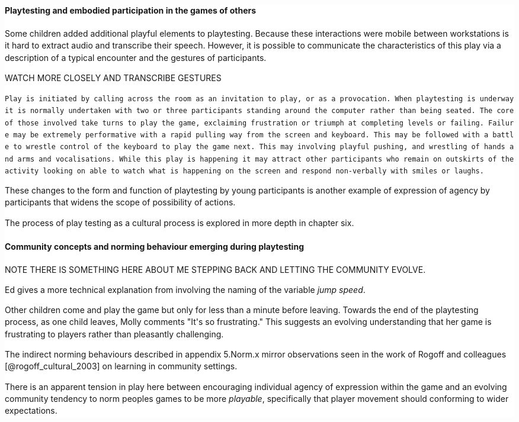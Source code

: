 



#### Playtesting and embodied participation in the games of others




 


Some children added additional playful elements to playtesting. Because these interactions were mobile between workstations is it hard to extract audio and transcribe their speech. However, it is possible to communicate the characteristics of this play via a description of a typical encounter and the gestures of participants.

WATCH MORE CLOSELY AND TRANSCRIBE GESTURES

    Play is initiated by calling across the room as an invitation to play, or as a provocation. When playtesting is underway it is normally undertaken with two or three participants standing around the computer rather than being seated. The core of those involved take turns to play the game, exclaiming frustration or triumph at completing levels or failing. Failure may be extremely performative with a rapid pulling way from the screen and keyboard. This may be followed with a battle to wrestle control of the keyboard to play the game next. This may involving playful pushing, and wrestling of hands and arms and vocalisations. While this play is happening it may attract other participants who remain on outskirts of the activity looking on able to watch what is happening on the screen and respond non-verbally with smiles or laughs.

These changes to the form and function of playtesting by young participants is another example of expression of agency by participants that widens the scope of possibility of actions.





The process of play testing as a cultural process is explored in more depth in chapter six.


#### Community concepts and norming behaviour emerging during playtesting










NOTE THERE IS SOMETHING HERE ABOUT ME STEPPING BACK AND LETTING THE COMMUNITY EVOLVE.

Ed gives a more technical explanation from  involving the naming of the variable _jump speed_.

Other children come and play the game but only for less than a minute before leaving. Towards the end of the playtesting process, as one child leaves, Molly comments "It's so frustrating." This suggests an evolving understanding that her game is frustrating to players rather than pleasantly challenging.

The indirect norming behaviours described in appendix 5.Norm.x mirror observations seen in the work of Rogoff and colleagues [@rogoff_cultural_2003] on learning in  community settings.

There is an apparent tension in play here between encouraging individual agency of expression within the game and an evolving community tendency to norm peoples games to be more _playable_, specifically that player movement should conforming to wider expectations.
